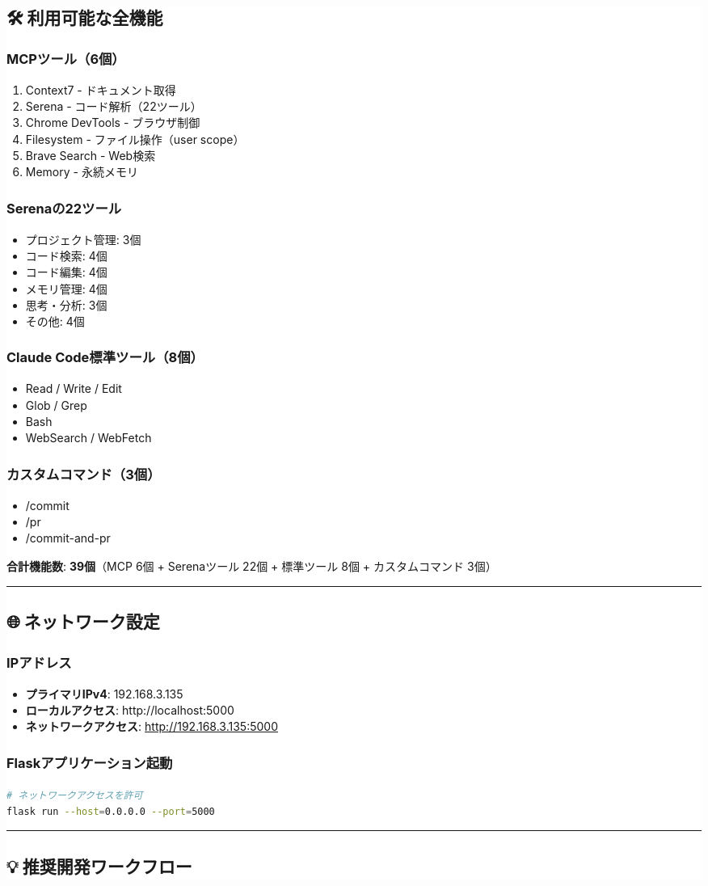 ## 🛠️ 利用可能な全機能

### MCPツール（6個）
1. Context7 - ドキュメント取得
2. Serena - コード解析（22ツール）
3. Chrome DevTools - ブラウザ制御
4. Filesystem - ファイル操作（user scope）
5. Brave Search - Web検索
6. Memory - 永続メモリ

### Serenaの22ツール
- プロジェクト管理: 3個
- コード検索: 4個
- コード編集: 4個
- メモリ管理: 4個
- 思考・分析: 3個
- その他: 4個

### Claude Code標準ツール（8個）
- Read / Write / Edit
- Glob / Grep
- Bash
- WebSearch / WebFetch

### カスタムコマンド（3個）
- /commit
- /pr
- /commit-and-pr

**合計機能数**: **39個**（MCP 6個 + Serenaツール 22個 + 標準ツール 8個 + カスタムコマンド 3個）

---

## 🌐 ネットワーク設定

### IPアドレス
- **プライマリIPv4**: 192.168.3.135
- **ローカルアクセス**: http://localhost:5000
- **ネットワークアクセス**: http://192.168.3.135:5000

### Flaskアプリケーション起動
```bash
# ネットワークアクセスを許可
flask run --host=0.0.0.0 --port=5000
```

---

## 💡 推奨開発ワークフロー
